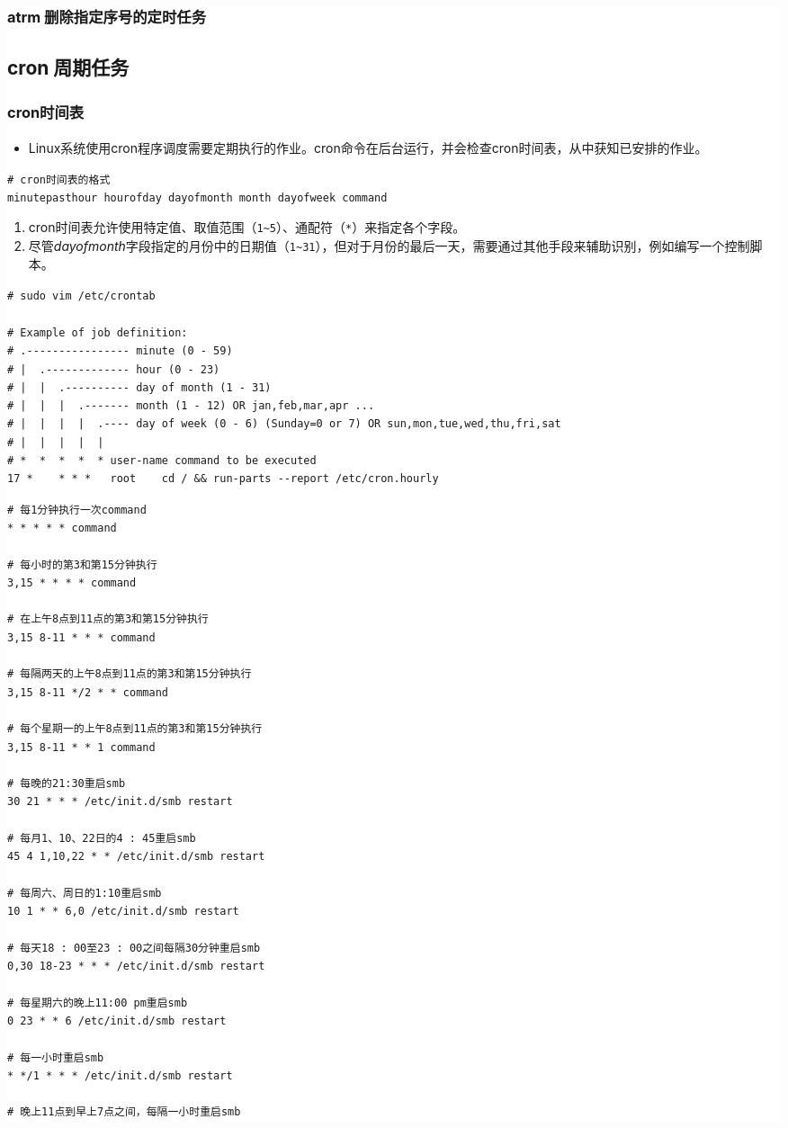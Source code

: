 ### atrm  删除指定序号的定时任务

## cron 周期任务

### cron时间表

- Linux系统使用cron程序调度需要定期执行的作业。cron命令在后台运行，并会检查cron时间表，从中获知已安排的作业。

```shell
# cron时间表的格式
minutepasthour hourofday dayofmonth month dayofweek command
```

1. cron时间表允许使用特定值、取值范围（<code>1~5</code>）、通配符（<code>*</code>）来指定各个字段。
2. 尽管<i>dayofmonth</i>字段指定的月份中的日期值（<code>1~31</code>），但对于月份的最后一天，需要通过其他手段来辅助识别，例如编写一个控制脚本。

```shell
# sudo vim /etc/crontab

# Example of job definition:
# .---------------- minute (0 - 59)
# |  .------------- hour (0 - 23)
# |  |  .---------- day of month (1 - 31)
# |  |  |  .------- month (1 - 12) OR jan,feb,mar,apr ...
# |  |  |  |  .---- day of week (0 - 6) (Sunday=0 or 7) OR sun,mon,tue,wed,thu,fri,sat
# |  |  |  |  |
# *  *  *  *  * user-name command to be executed
17 *    * * *   root    cd / && run-parts --report /etc/cron.hourly
```

```shell
# 每1分钟执行一次command
* * * * * command

# 每小时的第3和第15分钟执行
3,15 * * * * command

# 在上午8点到11点的第3和第15分钟执行
3,15 8-11 * * * command

# 每隔两天的上午8点到11点的第3和第15分钟执行
3,15 8-11 */2 * * command

# 每个星期一的上午8点到11点的第3和第15分钟执行
3,15 8-11 * * 1 command

# 每晚的21:30重启smb 
30 21 * * * /etc/init.d/smb restart

# 每月1、10、22日的4 : 45重启smb 
45 4 1,10,22 * * /etc/init.d/smb restart

# 每周六、周日的1:10重启smb
10 1 * * 6,0 /etc/init.d/smb restart

# 每天18 : 00至23 : 00之间每隔30分钟重启smb 
0,30 18-23 * * * /etc/init.d/smb restart

# 每星期六的晚上11:00 pm重启smb 
0 23 * * 6 /etc/init.d/smb restart

# 每一小时重启smb 
* */1 * * * /etc/init.d/smb restart

# 晚上11点到早上7点之间，每隔一小时重启smb
```